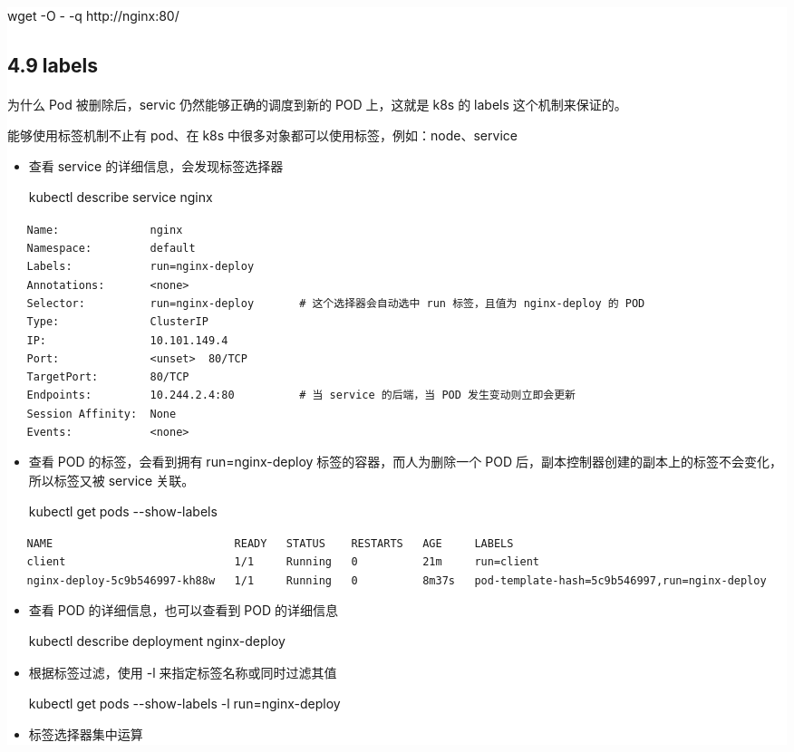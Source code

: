    wget -O - -q http://nginx:80/

4.9 labels
----------

为什么 Pod 被删除后，servic 仍然能够正确的调度到新的 POD 上，这就是 k8s
的 labels 这个机制来保证的。

能够使用标签机制不止有 pod、在 k8s
中很多对象都可以使用标签，例如：node、service

-  查看 service 的详细信息，会发现标签选择器



   kubectl describe service nginx

```
   Name:              nginx
   Namespace:         default
   Labels:            run=nginx-deploy
   Annotations:       <none>
   Selector:          run=nginx-deploy       # 这个选择器会自动选中 run 标签，且值为 nginx-deploy 的 POD
   Type:              ClusterIP
   IP:                10.101.149.4
   Port:              <unset>  80/TCP
   TargetPort:        80/TCP
   Endpoints:         10.244.2.4:80          # 当 service 的后端，当 POD 发生变动则立即会更新
   Session Affinity:  None
   Events:            <none>
```

-  查看 POD 的标签，会看到拥有 run=nginx-deploy
   标签的容器，而人为删除一个 POD
   后，副本控制器创建的副本上的标签不会变化，所以标签又被 service 关联。



   kubectl get pods --show-labels


```
   NAME                            READY   STATUS    RESTARTS   AGE     LABELS
   client                          1/1     Running   0          21m     run=client
   nginx-deploy-5c9b546997-kh88w   1/1     Running   0          8m37s   pod-template-hash=5c9b546997,run=nginx-deploy
```

-  查看 POD 的详细信息，也可以查看到 POD 的详细信息



   kubectl describe deployment nginx-deploy

-  根据标签过滤，使用 -l 来指定标签名称或同时过滤其值



   kubectl get pods --show-labels -l run=nginx-deploy

-  标签选择器集中运算
